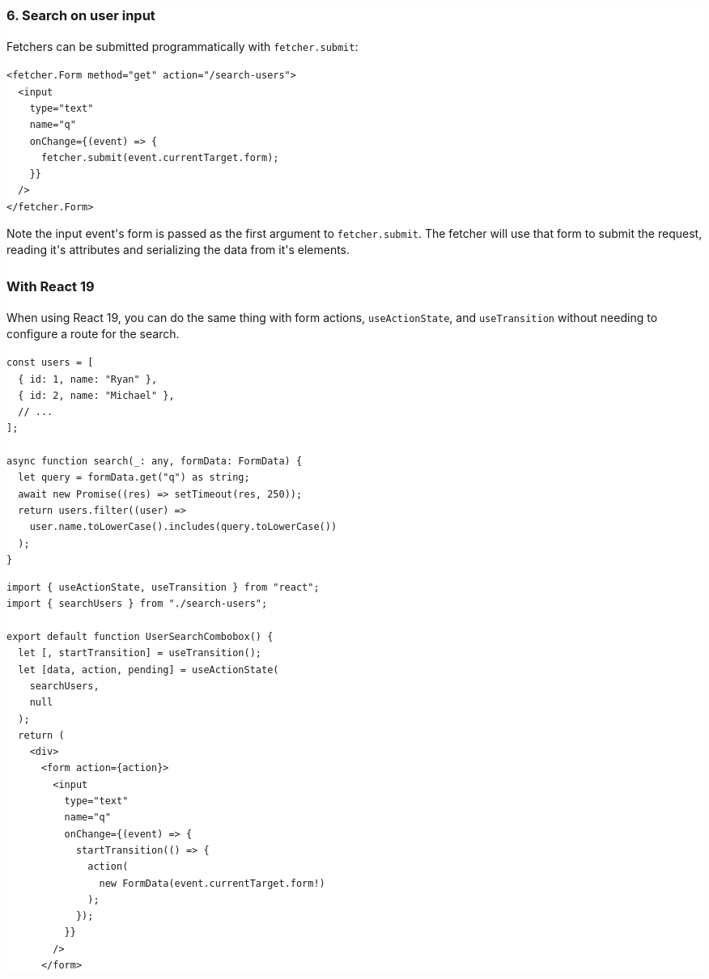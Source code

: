### 6. Search on user input

Fetchers can be submitted programmatically with `fetcher.submit`:

```tsx lines=[5-7]
<fetcher.Form method="get" action="/search-users">
  <input
    type="text"
    name="q"
    onChange={(event) => {
      fetcher.submit(event.currentTarget.form);
    }}
  />
</fetcher.Form>
```

Note the input event's form is passed as the first argument to `fetcher.submit`. The fetcher will use that form to submit the request, reading it's attributes and serializing the data from it's elements.

### With React 19

When using React 19, you can do the same thing with form actions, `useActionState`, and `useTransition` without needing to configure a route for the search.

```tsx filename=./search-users.tsx
const users = [
  { id: 1, name: "Ryan" },
  { id: 2, name: "Michael" },
  // ...
];

async function search(_: any, formData: FormData) {
  let query = formData.get("q") as string;
  await new Promise((res) => setTimeout(res, 250));
  return users.filter((user) =>
    user.name.toLowerCase().includes(query.toLowerCase())
  );
}
```

```tsx
import { useActionState, useTransition } from "react";
import { searchUsers } from "./search-users";

export default function UserSearchCombobox() {
  let [, startTransition] = useTransition();
  let [data, action, pending] = useActionState(
    searchUsers,
    null
  );
  return (
    <div>
      <form action={action}>
        <input
          type="text"
          name="q"
          onChange={(event) => {
            startTransition(() => {
              action(
                new FormData(event.currentTarget.form!)
              );
            });
          }}
        />
      </form>
```